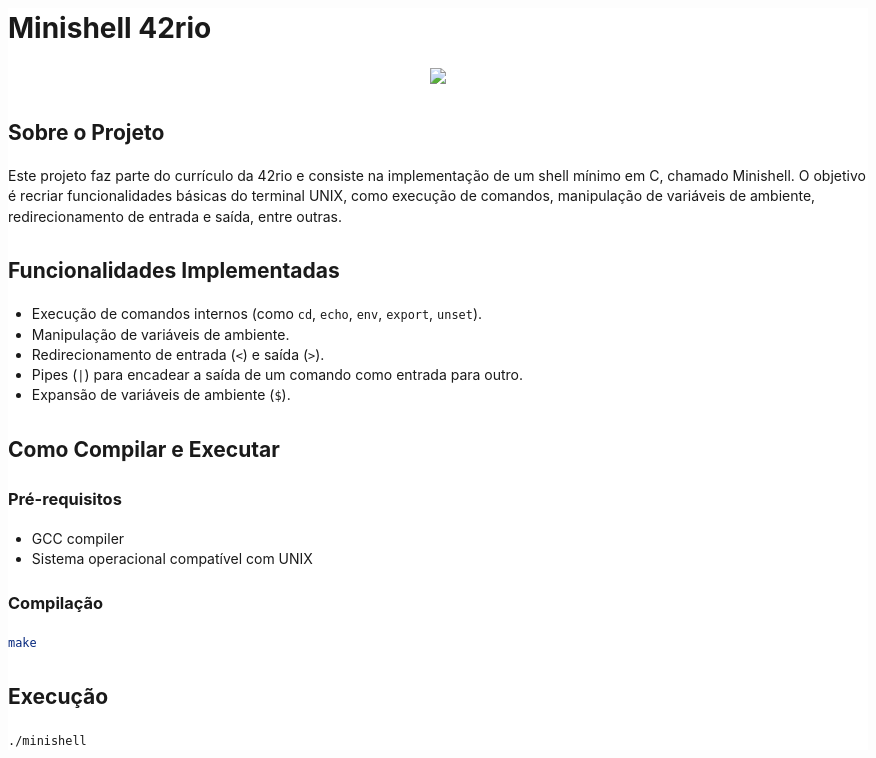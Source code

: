 # Minishell 42rio

<p align="center">
  <img width="100%" src="https://capsule-render.vercel.app/api?type=waving&color=8F0D87&height=120&section=header"/>
</p>

## Sobre o Projeto

Este projeto faz parte do currículo da 42rio e consiste na implementação de um shell mínimo em C, chamado Minishell. O objetivo é recriar funcionalidades básicas do terminal UNIX, como execução de comandos, manipulação de variáveis de ambiente, redirecionamento de entrada e saída, entre outras.

## Funcionalidades Implementadas

- Execução de comandos internos (como `cd`, `echo`, `env`, `export`, `unset`).
- Manipulação de variáveis de ambiente.
- Redirecionamento de entrada (`<`) e saída (`>`).
- Pipes (`|`) para encadear a saída de um comando como entrada para outro.
- Expansão de variáveis de ambiente (`$`).

## Como Compilar e Executar

### Pré-requisitos

- GCC compiler
- Sistema operacional compatível com UNIX

### Compilação

```bash
make
```

## Execução

```bash
./minishell

